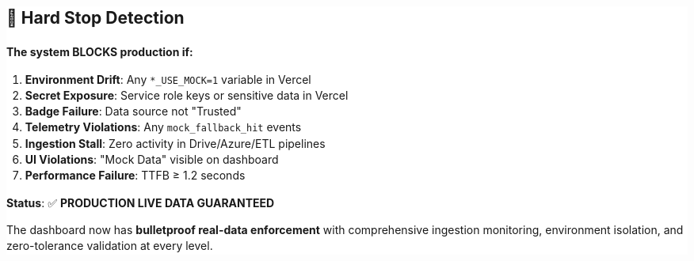 
## 🚨 **Hard Stop Detection**

**The system BLOCKS production if:**

1. **Environment Drift**: Any `*_USE_MOCK=1` variable in Vercel
2. **Secret Exposure**: Service role keys or sensitive data in Vercel
3. **Badge Failure**: Data source not "Trusted"
4. **Telemetry Violations**: Any `mock_fallback_hit` events
5. **Ingestion Stall**: Zero activity in Drive/Azure/ETL pipelines
6. **UI Violations**: "Mock Data" visible on dashboard
7. **Performance Failure**: TTFB ≥ 1.2 seconds

**Status**: ✅ **PRODUCTION LIVE DATA GUARANTEED**

The dashboard now has **bulletproof real-data enforcement** with comprehensive ingestion monitoring, environment isolation, and zero-tolerance validation at every level.